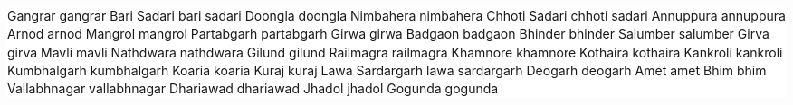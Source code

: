 Gangrar
gangrar
Bari Sadari
bari sadari
Doongla
doongla
Nimbahera
nimbahera
Chhoti Sadari
chhoti sadari
Annuppura
annuppura
Arnod
arnod
Mangrol
mangrol
Partabgarh
partabgarh
Girwa
girwa
Badgaon
badgaon
Bhinder
bhinder
Salumber
salumber
Girva
girva
Mavli
mavli
Nathdwara
nathdwara
Gilund
gilund
Railmagra
railmagra
Khamnore
khamnore
Kothaira
kothaira
Kankroli
kankroli
Kumbhalgarh
kumbhalgarh
Koaria
koaria
Kuraj
kuraj
Lawa Sardargarh
lawa sardargarh
Deogarh
deogarh
Amet
amet
Bhim
bhim
Vallabhnagar
vallabhnagar
Dhariawad
dhariawad
Jhadol
jhadol
Gogunda
gogunda
